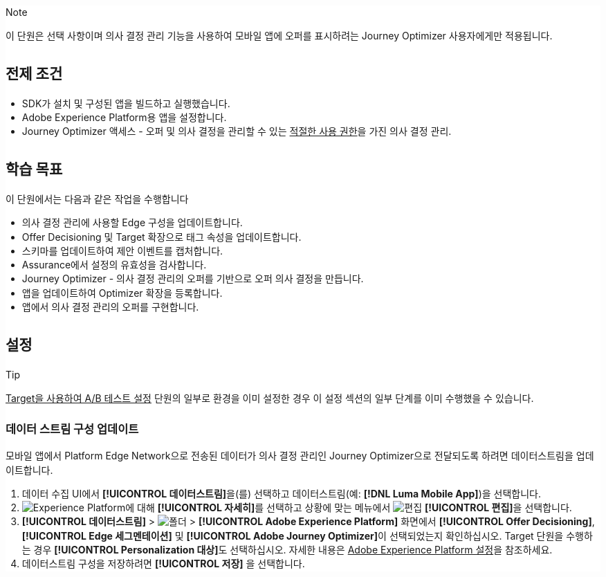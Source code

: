 


>[!NOTE]
>
>이 단원은 선택 사항이며 의사 결정 관리 기능을 사용하여 모바일 앱에 오퍼를 표시하려는 Journey Optimizer 사용자에게만 적용됩니다.


## 전제 조건

* SDK가 설치 및 구성된 앱을 빌드하고 실행했습니다.
* Adobe Experience Platform용 앱을 설정합니다.
* Journey Optimizer 액세스 - 오퍼 및 의사 결정을 관리할 수 있는 [적절한 사용 권한](https://experienceleague.adobe.com/ko/docs/journey-optimizer/using/access-control/high-low-permissions)을 가진 의사 결정 관리.


## 학습 목표

이 단원에서는 다음과 같은 작업을 수행합니다

* 의사 결정 관리에 사용할 Edge 구성을 업데이트합니다.
* Offer Decisioning 및 Target 확장으로 태그 속성을 업데이트합니다.
* 스키마를 업데이트하여 제안 이벤트를 캡처합니다.
* Assurance에서 설정의 유효성을 검사합니다.
* Journey Optimizer - 의사 결정 관리의 오퍼를 기반으로 오퍼 의사 결정을 만듭니다.
* 앱을 업데이트하여 Optimizer 확장을 등록합니다.
* 앱에서 의사 결정 관리의 오퍼를 구현합니다.


## 설정

>[!TIP]
>
>[Target을 사용하여 A/B 테스트 설정](target.md) 단원의 일부로 환경을 이미 설정한 경우 이 설정 섹션의 일부 단계를 이미 수행했을 수 있습니다.

### 데이터 스트림 구성 업데이트

모바일 앱에서 Platform Edge Network으로 전송된 데이터가 의사 결정 관리인 Journey Optimizer으로 전달되도록 하려면 데이터스트림을 업데이트합니다.

1. 데이터 수집 UI에서 **[!UICONTROL 데이터스트림]**&#x200B;을(를) 선택하고 데이터스트림(예: **[!DNL Luma Mobile App]**)을 선택합니다.
1. ![Experience Platform](https://spectrum.adobe.com/static/icons/workflow_18/Smock_MoreSmallList_18_N.svg)에 대해 **[!UICONTROL 자세히]**&#x200B;를 선택하고 상황에 맞는 메뉴에서 ![편집](https://spectrum.adobe.com/static/icons/workflow_18/Smock_Edit_18_N.svg) **[!UICONTROL 편집]**&#x200B;을 선택합니다.
1. **[!UICONTROL 데이터스트림]** > ![폴더](https://spectrum.adobe.com/static/icons/workflow_18/Smock_Folder_18_N.svg) > **[!UICONTROL Adobe Experience Platform]** 화면에서 **[!UICONTROL Offer Decisioning]**, **[!UICONTROL Edge 세그멘테이션]** 및 **[!UICONTROL Adobe Journey Optimizer]**&#x200B;이 선택되었는지 확인하십시오. Target 단원을 수행하는 경우 **[!UICONTROL Personalization 대상]**&#x200B;도 선택하십시오. 자세한 내용은 [Adobe Experience Platform 설정](https://experienceleague.adobe.com/ko/docs/experience-platform/datastreams/configure)을 참조하세요.
1. 데이터스트림 구성을 저장하려면 **[!UICONTROL 저장]** 을 선택합니다.
